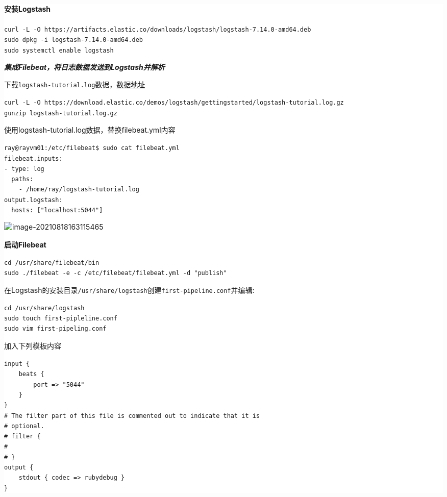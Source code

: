 #### 安装Logstash

```
curl -L -O https://artifacts.elastic.co/downloads/logstash/logstash-7.14.0-amd64.deb
sudo dpkg -i logstash-7.14.0-amd64.deb
sudo systemctl enable logstash
```

***集成Filebeat，将日志数据发送到Logstash并解析***

下载`logstash-tutorial.log`数据，[数据地址](https://www.elastic.co/guide/en/logstash/current/installing-logstash.html#package-repositories)

```text
curl -L -O https://download.elastic.co/demos/logstash/gettingstarted/logstash-tutorial.log.gz
gunzip logstash-tutorial.log.gz
```

使用logstash-tutorial.log数据，替换filebeat.yml内容

```
ray@rayvm01:/etc/filebeat$ sudo cat filebeat.yml 
filebeat.inputs:
- type: log
  paths:
    - /home/ray/logstash-tutorial.log 
output.logstash:
  hosts: ["localhost:5044"]
```

![image-20210818163115465](https://antlersmaskdown.oss-cn-hangzhou.aliyuncs.com/image-20210818163115465.png)

**启动Filebeat**

```text
cd /usr/share/filebeat/bin
sudo ./filebeat -e -c /etc/filebeat/filebeat.yml -d "publish"
```

在Logstash的安装目录`/usr/share/logstash`创建`first-pipeline.conf`并编辑:

```text
cd /usr/share/logstash
sudo touch first-pipleline.conf 
sudo vim first-pipeling.conf
```

加入下列模板内容

```
input {
    beats {
        port => "5044"
    }
}
# The filter part of this file is commented out to indicate that it is
# optional.
# filter {
#
# }
output {
    stdout { codec => rubydebug }
}
```
